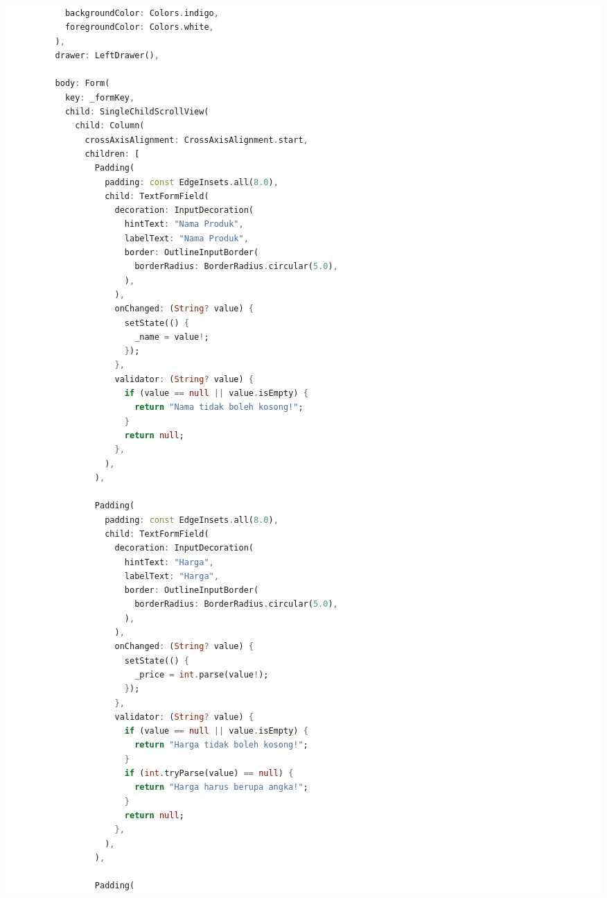 ```dart
            backgroundColor: Colors.indigo,
            foregroundColor: Colors.white,
          ),
          drawer: LeftDrawer(),

          body: Form(
            key: _formKey,
            child: SingleChildScrollView(
              child: Column(
                crossAxisAlignment: CrossAxisAlignment.start,
                children: [
                  Padding(
                    padding: const EdgeInsets.all(8.0),
                    child: TextFormField(
                      decoration: InputDecoration(
                        hintText: "Nama Produk",
                        labelText: "Nama Produk",
                        border: OutlineInputBorder(
                          borderRadius: BorderRadius.circular(5.0),
                        ),
                      ),
                      onChanged: (String? value) {
                        setState(() {
                          _name = value!;
                        });
                      },
                      validator: (String? value) {
                        if (value == null || value.isEmpty) {
                          return "Nama tidak boleh kosong!";
                        }
                        return null;
                      },
                    ),
                  ),

                  Padding(
                    padding: const EdgeInsets.all(8.0),
                    child: TextFormField(
                      decoration: InputDecoration(
                        hintText: "Harga",
                        labelText: "Harga",
                        border: OutlineInputBorder(
                          borderRadius: BorderRadius.circular(5.0),
                        ),
                      ),
                      onChanged: (String? value) {
                        setState(() {
                          _price = int.parse(value!);
                        });
                      },
                      validator: (String? value) {
                        if (value == null || value.isEmpty) {
                          return "Harga tidak boleh kosong!";
                        }
                        if (int.tryParse(value) == null) {
                          return "Harga harus berupa angka!";
                        }
                        return null;
                      },
                    ),
                  ),
                  
                  Padding(
```